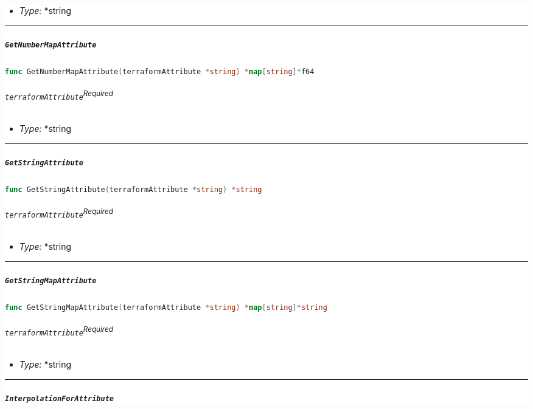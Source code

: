 - *Type:* *string

---

##### `GetNumberMapAttribute` <a name="GetNumberMapAttribute" id="@cdktf/provider-github.actionsOrganizationSecret.ActionsOrganizationSecret.getNumberMapAttribute"></a>

```go
func GetNumberMapAttribute(terraformAttribute *string) *map[string]*f64
```

###### `terraformAttribute`<sup>Required</sup> <a name="terraformAttribute" id="@cdktf/provider-github.actionsOrganizationSecret.ActionsOrganizationSecret.getNumberMapAttribute.parameter.terraformAttribute"></a>

- *Type:* *string

---

##### `GetStringAttribute` <a name="GetStringAttribute" id="@cdktf/provider-github.actionsOrganizationSecret.ActionsOrganizationSecret.getStringAttribute"></a>

```go
func GetStringAttribute(terraformAttribute *string) *string
```

###### `terraformAttribute`<sup>Required</sup> <a name="terraformAttribute" id="@cdktf/provider-github.actionsOrganizationSecret.ActionsOrganizationSecret.getStringAttribute.parameter.terraformAttribute"></a>

- *Type:* *string

---

##### `GetStringMapAttribute` <a name="GetStringMapAttribute" id="@cdktf/provider-github.actionsOrganizationSecret.ActionsOrganizationSecret.getStringMapAttribute"></a>

```go
func GetStringMapAttribute(terraformAttribute *string) *map[string]*string
```

###### `terraformAttribute`<sup>Required</sup> <a name="terraformAttribute" id="@cdktf/provider-github.actionsOrganizationSecret.ActionsOrganizationSecret.getStringMapAttribute.parameter.terraformAttribute"></a>

- *Type:* *string

---

##### `InterpolationForAttribute` <a name="InterpolationForAttribute" id="@cdktf/provider-github.actionsOrganizationSecret.ActionsOrganizationSecret.interpolationForAttribute"></a>
